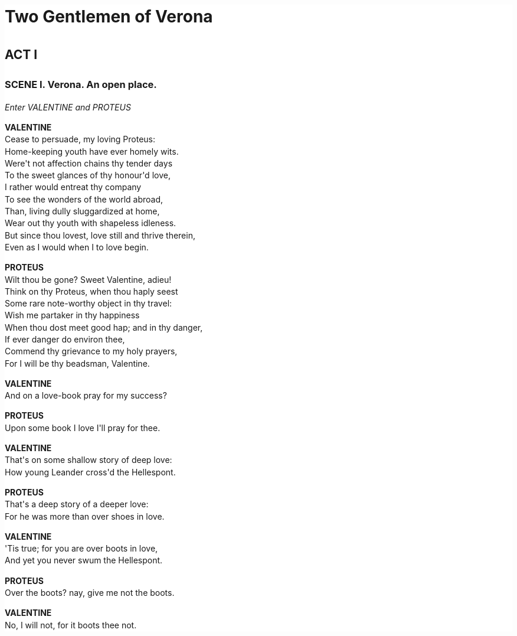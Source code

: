 # Two Gentlemen of Verona

## ACT I

### SCENE I. Verona. An open place.

_Enter VALENTINE and PROTEUS_

**VALENTINE**  
Cease to persuade, my loving Proteus:  
Home-keeping youth have ever homely wits.  
Were't not affection chains thy tender days  
To the sweet glances of thy honour'd love,  
I rather would entreat thy company  
To see the wonders of the world abroad,  
Than, living dully sluggardized at home,  
Wear out thy youth with shapeless idleness.  
But since thou lovest, love still and thrive therein,  
Even as I would when I to love begin.  

**PROTEUS**  
Wilt thou be gone? Sweet Valentine, adieu!  
Think on thy Proteus, when thou haply seest  
Some rare note-worthy object in thy travel:  
Wish me partaker in thy happiness  
When thou dost meet good hap; and in thy danger,  
If ever danger do environ thee,  
Commend thy grievance to my holy prayers,  
For I will be thy beadsman, Valentine.  

**VALENTINE**  
And on a love-book pray for my success?  

**PROTEUS**  
Upon some book I love I'll pray for thee.  

**VALENTINE**  
That's on some shallow story of deep love:  
How young Leander cross'd the Hellespont.  

**PROTEUS**  
That's a deep story of a deeper love:  
For he was more than over shoes in love.  

**VALENTINE**  
'Tis true; for you are over boots in love,  
And yet you never swum the Hellespont.  

**PROTEUS**  
Over the boots? nay, give me not the boots.  

**VALENTINE**  
No, I will not, for it boots thee not.  
